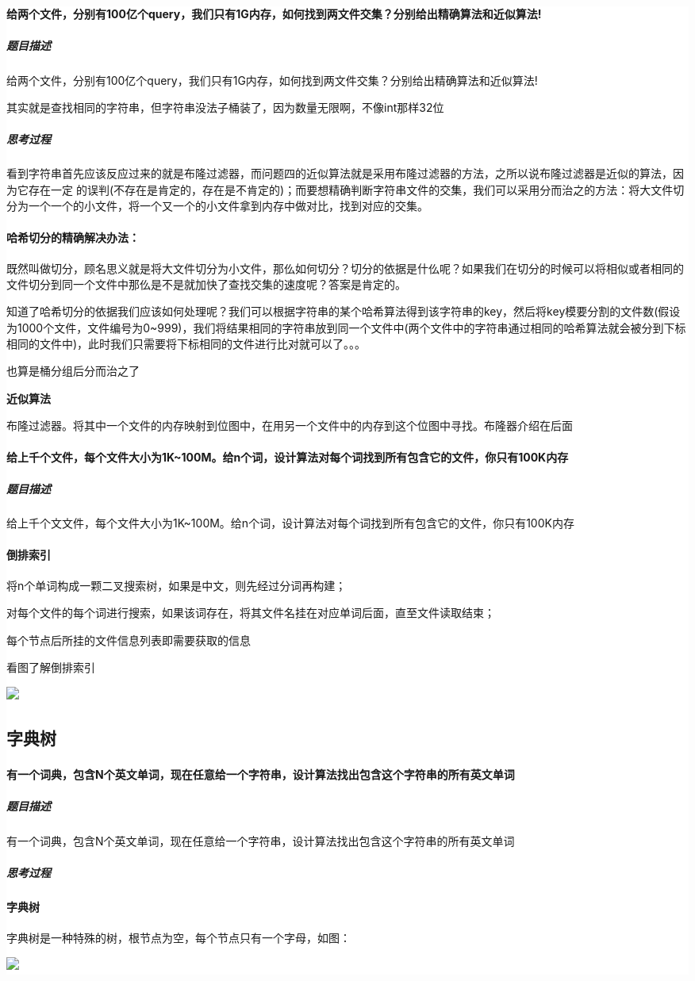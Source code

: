 #### 给两个文件，分别有100亿个query，我们只有1G内存，如何找到两文件交集？分别给出精确算法和近似算法!

##### 题目描述
给两个文件，分别有100亿个query，我们只有1G内存，如何找到两文件交集？分别给出精确算法和近似算法!

其实就是查找相同的字符串，但字符串没法子桶装了，因为数量无限啊，不像int那样32位

##### 思考过程
看到字符串首先应该反应过来的就是布隆过滤器，而问题四的近似算法就是采用布隆过滤器的方法，之所以说布隆过滤器是近似的算法，因为它存在一定 的误判(不存在是肯定的，存在是不肯定的)；而要想精确判断字符串文件的交集，我们可以采用分而治之的方法：将大文件切分为一个一个的小文件，将一个又一个的小文件拿到内存中做对比，找到对应的交集。

#### 哈希切分的精确解决办法：

既然叫做切分，顾名思义就是将大文件切分为小文件，那仫如何切分？切分的依据是什仫呢？如果我们在切分的时候可以将相似或者相同的文件切分到同一个文件中那仫是不是就加快了查找交集的速度呢？答案是肯定的。

知道了哈希切分的依据我们应该如何处理呢？我们可以根据字符串的某个哈希算法得到该字符串的key，然后将key模要分割的文件数(假设为1000个文件，文件编号为0~999)，我们将结果相同的字符串放到同一个文件中(两个文件中的字符串通过相同的哈希算法就会被分到下标相同的文件中)，此时我们只需要将下标相同的文件进行比对就可以了。。。

也算是桶分组后分而治之了

**近似算法**

布隆过滤器。将其中一个文件的内存映射到位图中，在用另一个文件中的内存到这个位图中寻找。布隆器介绍在后面

#### 给上千个文件，每个文件大小为1K~100M。给n个词，设计算法对每个词找到所有包含它的文件，你只有100K内存

##### 题目描述
给上千个⽂文件，每个文件大小为1K~100M。给n个词，设计算法对每个词找到所有包含它的文件，你只有100K内存


#### 倒排索引

将n个单词构成一颗二叉搜索树，如果是中文，则先经过分词再构建；

对每个文件的每个词进行搜索，如果该词存在，将其文件名挂在对应单词后面，直至文件读取结束；

每个节点后所挂的文件信息列表即需要获取的信息

看图了解倒排索引

![](https://cdn.jsdelivr.net/gh/mafulong/mdPic@master/images/769bd6e8b0062501fc7d424283285bca.png)


## 字典树

#### 有一个词典，包含N个英文单词，现在任意给一个字符串，设计算法找出包含这个字符串的所有英文单词
##### 题目描述
有一个词典，包含N个英文单词，现在任意给一个字符串，设计算法找出包含这个字符串的所有英文单词

##### 思考过程
#### 字典树

字典树是一种特殊的树，根节点为空，每个节点只有一个字母，如图： 

![](https://cdn.jsdelivr.net/gh/mafulong/mdPic@master/images/57dc9a305f40c85cf884a87d4eed25d5.png)
